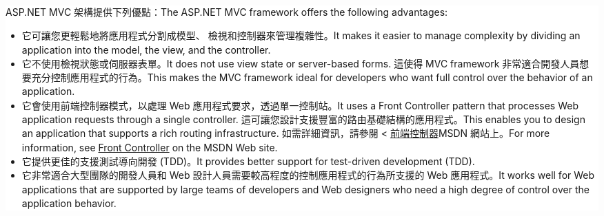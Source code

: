 <span data-ttu-id="8f77e-211">ASP.NET MVC 架構提供下列優點：</span><span class="sxs-lookup"><span data-stu-id="8f77e-211">The ASP.NET MVC framework offers the following advantages:</span></span>

- <span data-ttu-id="8f77e-212">它可讓您更輕鬆地將應用程式分割成模型、 檢視和控制器來管理複雜性。</span><span class="sxs-lookup"><span data-stu-id="8f77e-212">It makes it easier to manage complexity by dividing an application into the model, the view, and the controller.</span></span>
- <span data-ttu-id="8f77e-213">它不使用檢視狀態或伺服器表單。</span><span class="sxs-lookup"><span data-stu-id="8f77e-213">It does not use view state or server-based forms.</span></span> <span data-ttu-id="8f77e-214">這使得 MVC framework 非常適合開發人員想要充分控制應用程式的行為。</span><span class="sxs-lookup"><span data-stu-id="8f77e-214">This makes the MVC framework ideal for developers who want full control over the behavior of an application.</span></span>
- <span data-ttu-id="8f77e-215">它會使用前端控制器模式，以處理 Web 應用程式要求，透過單一控制站。</span><span class="sxs-lookup"><span data-stu-id="8f77e-215">It uses a Front Controller pattern that processes Web application requests through a single controller.</span></span> <span data-ttu-id="8f77e-216">這可讓您設計支援豐富的路由基礎結構的應用程式。</span><span class="sxs-lookup"><span data-stu-id="8f77e-216">This enables you to design an application that supports a rich routing infrastructure.</span></span> <span data-ttu-id="8f77e-217">如需詳細資訊，請參閱 <<c0> [ 前端控制器](https://go.microsoft.com/fwlink/?LinkId=106357 "前端控制器")MSDN 網站上。</span><span class="sxs-lookup"><span data-stu-id="8f77e-217">For more information, see [Front Controller](https://go.microsoft.com/fwlink/?LinkId=106357 "Front Controller") on the MSDN Web site.</span></span>
- <span data-ttu-id="8f77e-218">它提供更佳的支援測試導向開發 (TDD)。</span><span class="sxs-lookup"><span data-stu-id="8f77e-218">It provides better support for test-driven development (TDD).</span></span>
- <span data-ttu-id="8f77e-219">它非常適合大型團隊的開發人員和 Web 設計人員需要較高程度的控制應用程式的行為所支援的 Web 應用程式。</span><span class="sxs-lookup"><span data-stu-id="8f77e-219">It works well for Web applications that are supported by large teams of developers and Web designers who need a high degree of control over the application behavior.</span></span>
